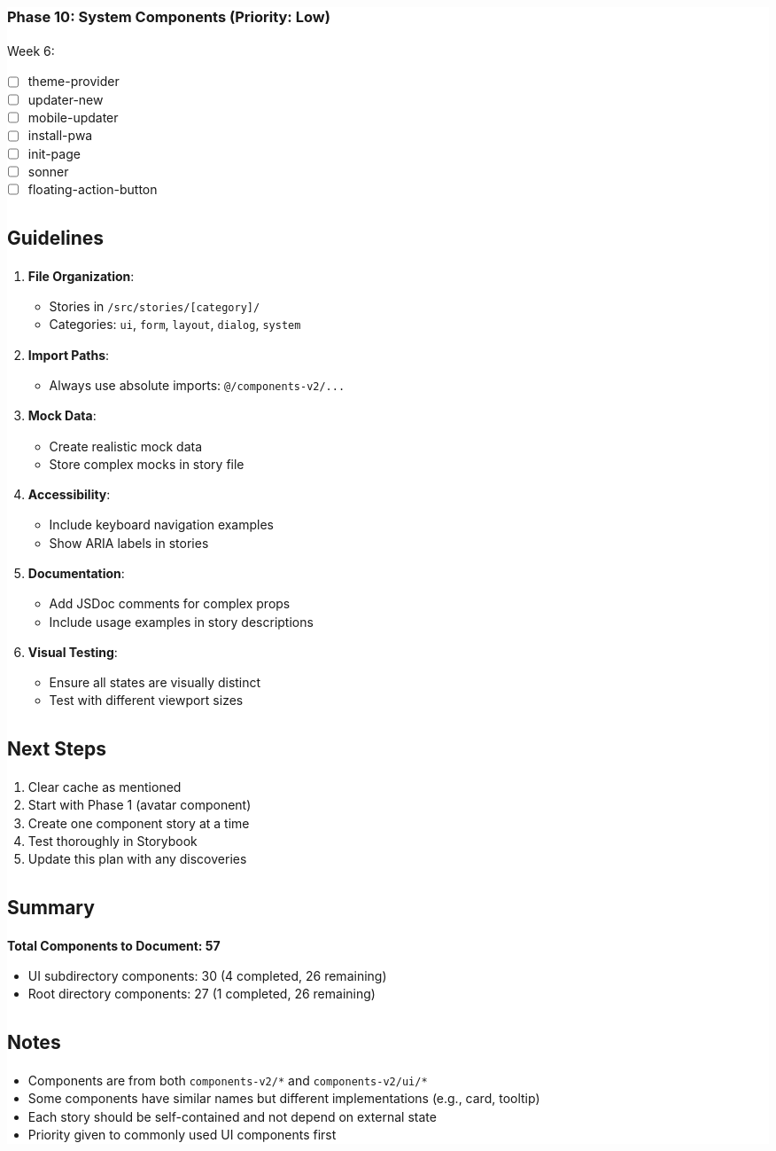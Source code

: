### Phase 10: System Components (Priority: Low)
Week 6:
- [ ] theme-provider
- [ ] updater-new
- [ ] mobile-updater
- [ ] install-pwa
- [ ] init-page
- [ ] sonner
- [ ] floating-action-button

## Guidelines

1. **File Organization**:
   - Stories in `/src/stories/[category]/`
   - Categories: `ui`, `form`, `layout`, `dialog`, `system`

2. **Import Paths**: 
   - Always use absolute imports: `@/components-v2/...`

3. **Mock Data**: 
   - Create realistic mock data
   - Store complex mocks in story file

4. **Accessibility**: 
   - Include keyboard navigation examples
   - Show ARIA labels in stories

5. **Documentation**: 
   - Add JSDoc comments for complex props
   - Include usage examples in story descriptions

6. **Visual Testing**: 
   - Ensure all states are visually distinct
   - Test with different viewport sizes

## Next Steps

1. Clear cache as mentioned
2. Start with Phase 1 (avatar component)
3. Create one component story at a time
4. Test thoroughly in Storybook
5. Update this plan with any discoveries

## Summary

**Total Components to Document: 57**
- UI subdirectory components: 30 (4 completed, 26 remaining)
- Root directory components: 27 (1 completed, 26 remaining)

## Notes
- Components are from both `components-v2/*` and `components-v2/ui/*`
- Some components have similar names but different implementations (e.g., card, tooltip)
- Each story should be self-contained and not depend on external state
- Priority given to commonly used UI components first